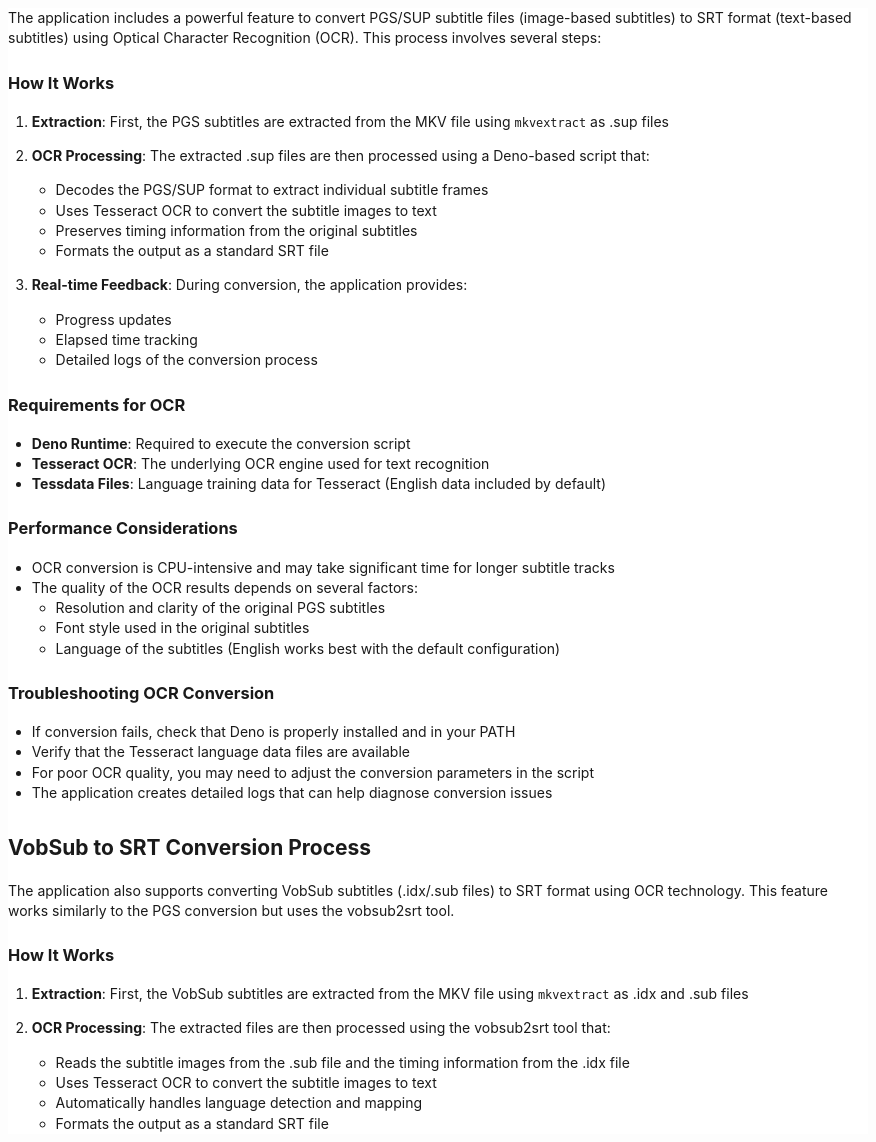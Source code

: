 The application includes a powerful feature to convert PGS/SUP subtitle files (image-based subtitles) to SRT format (text-based subtitles) using Optical Character Recognition (OCR). This process involves several steps:

### How It Works

1. **Extraction**: First, the PGS subtitles are extracted from the MKV file using `mkvextract` as .sup files

2. **OCR Processing**: The extracted .sup files are then processed using a Deno-based script that:
   - Decodes the PGS/SUP format to extract individual subtitle frames
   - Uses Tesseract OCR to convert the subtitle images to text
   - Preserves timing information from the original subtitles
   - Formats the output as a standard SRT file

3. **Real-time Feedback**: During conversion, the application provides:
   - Progress updates
   - Elapsed time tracking
   - Detailed logs of the conversion process

### Requirements for OCR

- **Deno Runtime**: Required to execute the conversion script
- **Tesseract OCR**: The underlying OCR engine used for text recognition
- **Tessdata Files**: Language training data for Tesseract (English data included by default)

### Performance Considerations

- OCR conversion is CPU-intensive and may take significant time for longer subtitle tracks
- The quality of the OCR results depends on several factors:
  - Resolution and clarity of the original PGS subtitles
  - Font style used in the original subtitles
  - Language of the subtitles (English works best with the default configuration)

### Troubleshooting OCR Conversion

- If conversion fails, check that Deno is properly installed and in your PATH
- Verify that the Tesseract language data files are available
- For poor OCR quality, you may need to adjust the conversion parameters in the script
- The application creates detailed logs that can help diagnose conversion issues

## VobSub to SRT Conversion Process

The application also supports converting VobSub subtitles (.idx/.sub files) to SRT format using OCR technology. This feature works similarly to the PGS conversion but uses the vobsub2srt tool.

### How It Works

1. **Extraction**: First, the VobSub subtitles are extracted from the MKV file using `mkvextract` as .idx and .sub files

2. **OCR Processing**: The extracted files are then processed using the vobsub2srt tool that:
   - Reads the subtitle images from the .sub file and the timing information from the .idx file
   - Uses Tesseract OCR to convert the subtitle images to text
   - Automatically handles language detection and mapping
   - Formats the output as a standard SRT file
